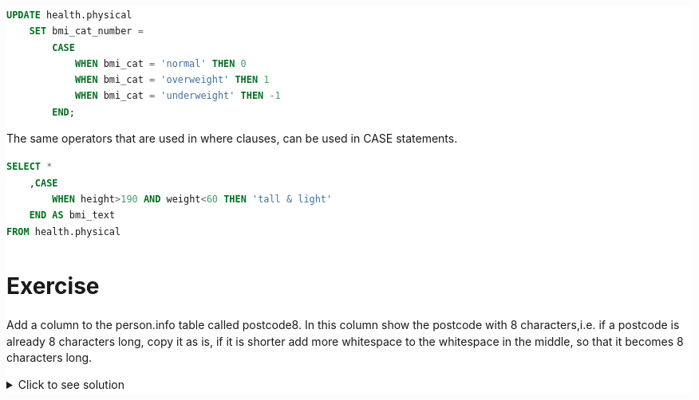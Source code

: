 ```SQL
UPDATE health.physical
	SET bmi_cat_number = 
		CASE
			WHEN bmi_cat = 'normal' THEN 0
			WHEN bmi_cat = 'overweight' THEN 1
			WHEN bmi_cat = 'underweight' THEN -1
		END;
```		
The same operators that are used in where clauses, can be used in CASE statements.
```SQL
SELECT *
	,CASE
		WHEN height>190 AND weight<60 THEN 'tall & light'
	END AS bmi_text
FROM health.physical
```
# Exercise
Add a column to the person.info table called postcode8. In this column show the postcode with 8 characters,i.e. if a postcode is already 8 characters long, copy it as is, if it is shorter add more whitespace to the whitespace in the middle, so that it becomes 8 characters long.
<details>
	<summary>Click to see solution</summary>
	
ALTER TABLE person.info
ADD postcode8 varchar(8) NULL;
GO
UPDATE person.info
	SET postcode8 =
		CASE
			WHEN LEN(postcode) = 8 THEN postcode
			WHEN LEN(postcode) = 7 THEN REPLACE(postcode,' ','  ')
			WHEN LEN(postcode) = 6 THEN REPLACE(postcode,' ','   ')
		END;

SELECT *
	,LEN(postcode8)
FROM person.info

<\details>


